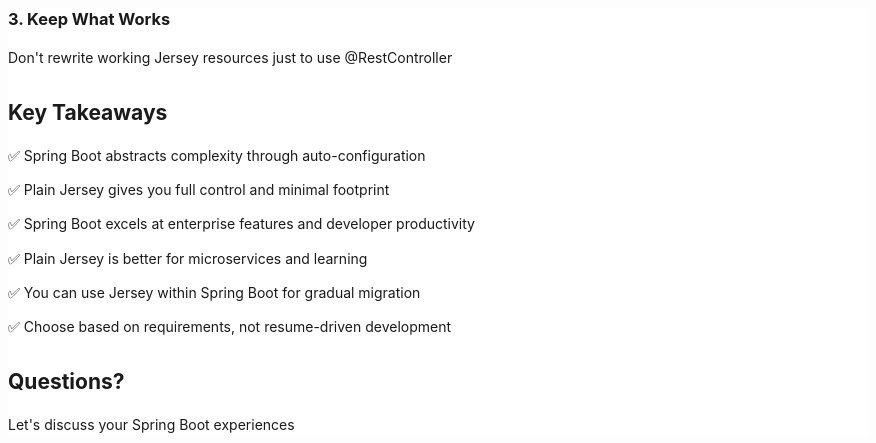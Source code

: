 ### 3. Keep What Works

Don't rewrite working Jersey resources just to use @RestController



## Key Takeaways





✅ Spring Boot abstracts complexity through auto-configuration



✅ Plain Jersey gives you full control and minimal footprint



✅ Spring Boot excels at enterprise features and developer productivity



✅ Plain Jersey is better for microservices and learning



✅ You can use Jersey within Spring Boot for gradual migration



✅ Choose based on requirements, not resume-driven development



## Questions?

Let's discuss your Spring Boot experiences



